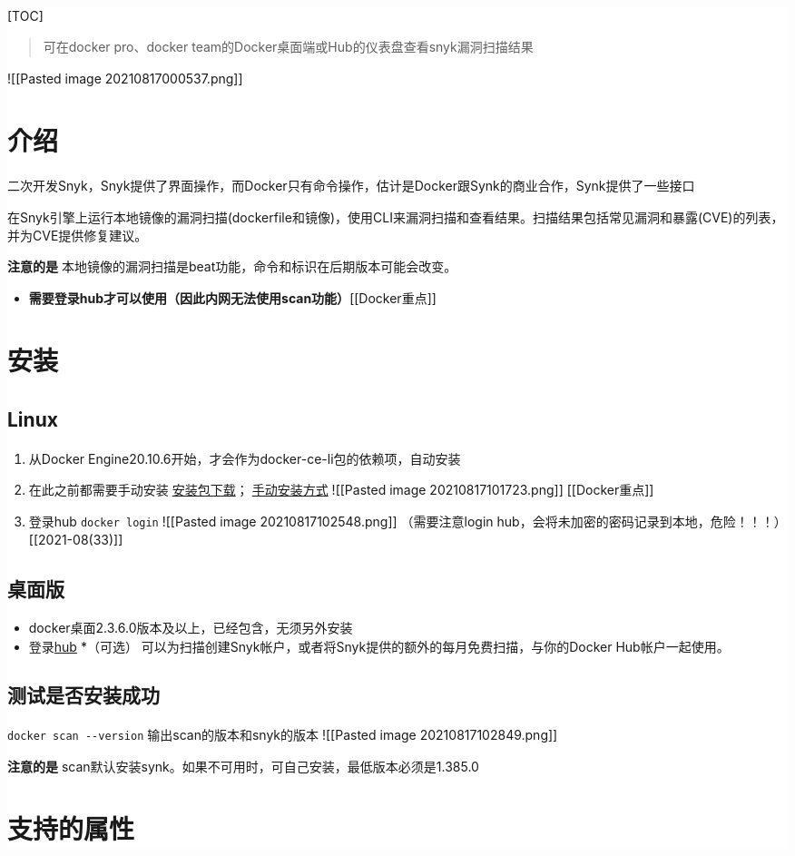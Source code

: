 [TOC]

> 可在docker pro、docker team的Docker桌面端或Hub的仪表盘查看snyk漏洞扫描结果

![[Pasted image 20210817000537.png]]

# 介绍
二次开发Snyk，Snyk提供了界面操作，而Docker只有命令操作，估计是Docker跟Synk的商业合作，Synk提供了一些接口

在Snyk引擎上运行本地镜像的漏洞扫描(dockerfile和镜像)，使用CLI来漏洞扫描和查看结果。扫描结果包括常见漏洞和暴露(CVE)的列表，并为CVE提供修复建议。

**注意的是**
本地镜像的漏洞扫描是beat功能，命令和标识在后期版本可能会改变。

* **需要登录hub才可以使用（因此内网无法使用scan功能）**[[Docker重点]]

# 安装
## Linux
1. 从Docker Engine20.10.6开始，才会作为docker-ce-li包的依赖项，自动安装

2. 在此之前都需要手动安装
[安装包下载](https://github.com/docker/scan-cli-plugin/releases)；
[手动安装方式](https://github.com/docker/scan-cli-plugin/releases)
![[Pasted image 20210817101723.png]]
[[Docker重点]]

3. 登录hub 
`docker login`
![[Pasted image 20210817102548.png]]
（需要注意login hub，会将未加密的密码记录到本地，危险！！！）[[2021-08(33)]]

## 桌面版
* docker桌面2.3.6.0版本及以上，已经包含，无须另外安装
* 登录[hub](https://hub.docker.com/)
*（可选） 可以为扫描创建Snyk帐户，或者将Snyk提供的额外的每月免费扫描，与你的Docker Hub帐户一起使用。

## 测试是否安装成功
`docker scan --version`
输出scan的版本和snyk的版本
![[Pasted image 20210817102849.png]]

**注意的是**
scan默认安装synk。如果不可用时，可自己安装，最低版本必须是1.385.0


# 支持的属性

